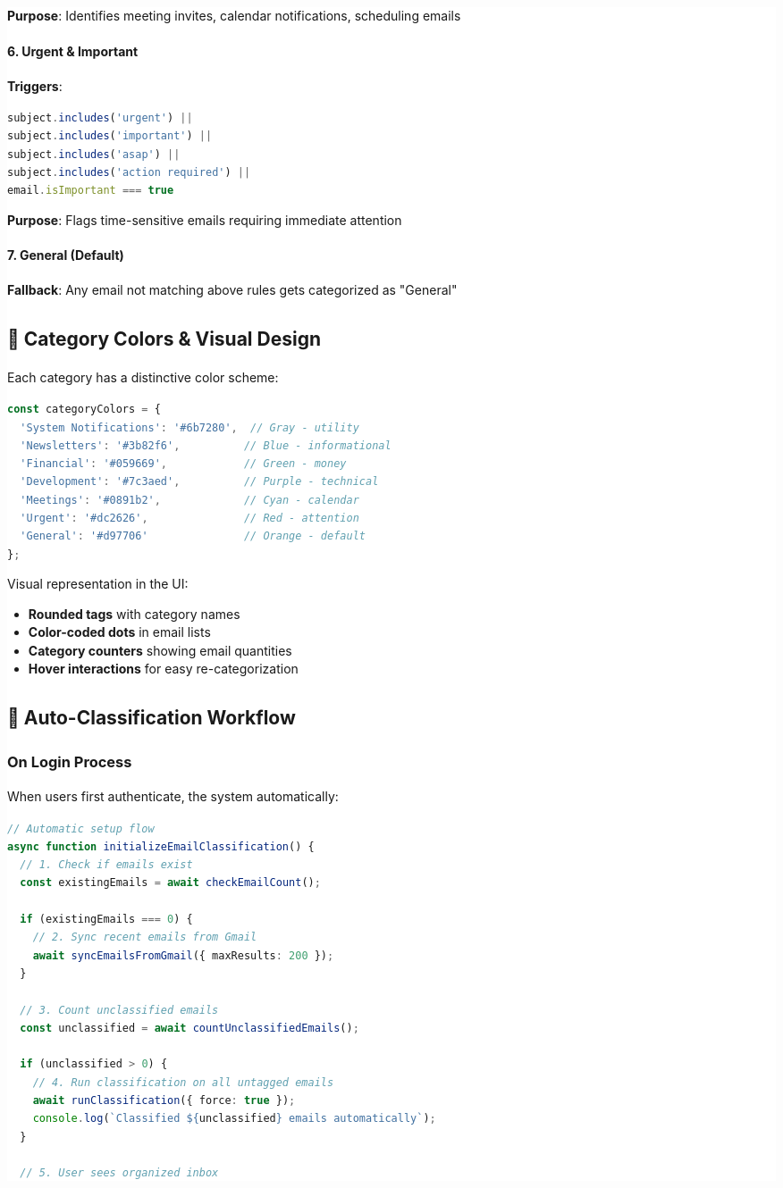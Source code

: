 **Purpose**: Identifies meeting invites, calendar notifications, scheduling emails

#### 6. Urgent & Important
**Triggers**:
```typescript
subject.includes('urgent') ||
subject.includes('important') ||
subject.includes('asap') ||
subject.includes('action required') ||
email.isImportant === true
```

**Purpose**: Flags time-sensitive emails requiring immediate attention

#### 7. General (Default)
**Fallback**: Any email not matching above rules gets categorized as "General"

## 🎨 Category Colors & Visual Design

Each category has a distinctive color scheme:

```typescript
const categoryColors = {
  'System Notifications': '#6b7280',  // Gray - utility
  'Newsletters': '#3b82f6',          // Blue - informational
  'Financial': '#059669',            // Green - money
  'Development': '#7c3aed',          // Purple - technical
  'Meetings': '#0891b2',             // Cyan - calendar
  'Urgent': '#dc2626',               // Red - attention
  'General': '#d97706'               // Orange - default
};
```

Visual representation in the UI:
- **Rounded tags** with category names
- **Color-coded dots** in email lists
- **Category counters** showing email quantities
- **Hover interactions** for easy re-categorization

## 🔄 Auto-Classification Workflow

### On Login Process

When users first authenticate, the system automatically:

```typescript
// Automatic setup flow
async function initializeEmailClassification() {
  // 1. Check if emails exist
  const existingEmails = await checkEmailCount();
  
  if (existingEmails === 0) {
    // 2. Sync recent emails from Gmail
    await syncEmailsFromGmail({ maxResults: 200 });
  }
  
  // 3. Count unclassified emails  
  const unclassified = await countUnclassifiedEmails();
  
  if (unclassified > 0) {
    // 4. Run classification on all untagged emails
    await runClassification({ force: true });
    console.log(`Classified ${unclassified} emails automatically`);
  }
  
  // 5. User sees organized inbox
```